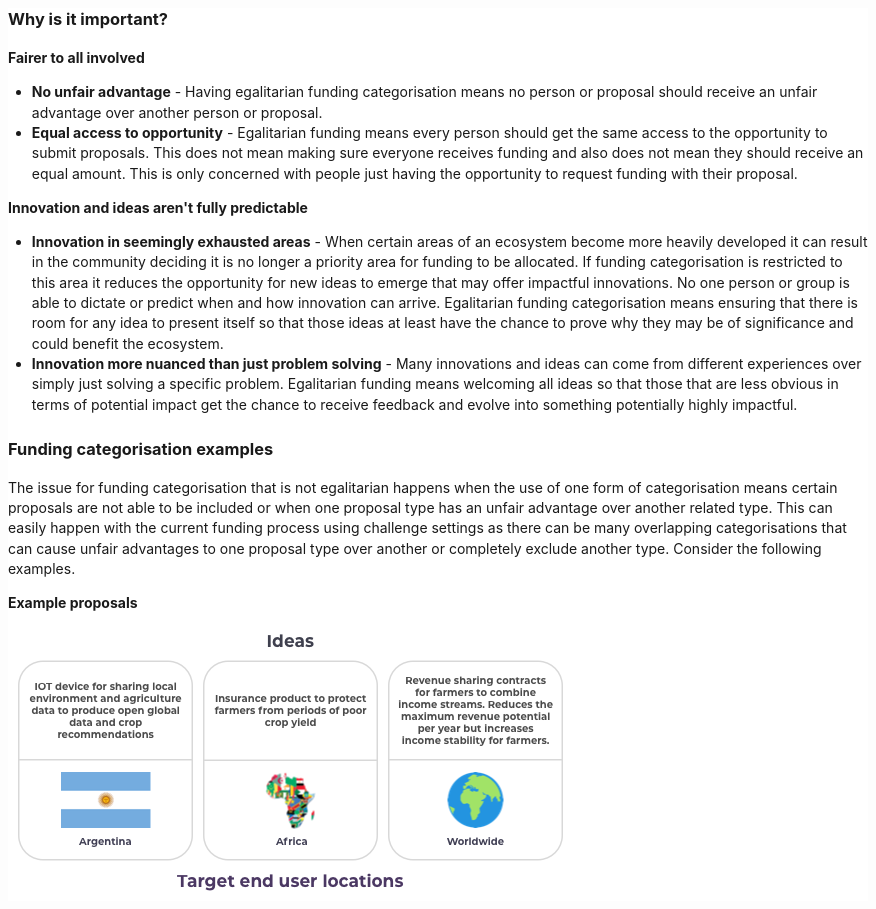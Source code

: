 

### **Why is it important?**

**Fairer to all involved**

* **No unfair advantage** - Having egalitarian funding categorisation means no person or proposal should receive an unfair advantage over another person or proposal.
* **Equal access to opportunity** - Egalitarian funding means every person should get the same access to the opportunity to submit proposals. This does not mean making sure everyone receives funding and also does not mean they should receive an equal amount. This is only concerned with people just having the opportunity to request funding with their proposal.



**Innovation and ideas aren't fully predictable**

* **Innovation in seemingly exhausted areas** - When certain areas of an ecosystem become more heavily developed it can result in the community deciding it is no longer a priority area for funding to be allocated. If funding categorisation is restricted to this area it reduces the opportunity for new ideas to emerge that may offer impactful innovations. No one person or group is able to dictate or predict when and how innovation can arrive. Egalitarian funding categorisation means ensuring that there is room for any idea to present itself so that those ideas at least have the chance to prove why they may be of significance and could benefit the ecosystem.
* **Innovation more nuanced than just problem solving** - Many innovations and ideas can come from different experiences over simply just solving a specific problem. Egalitarian funding means welcoming all ideas so that those that are less obvious in terms of potential impact get the chance to receive feedback and evolve into something potentially highly impactful.



### Funding categorisation examples

The issue for funding categorisation that is not egalitarian happens when the use of one form of categorisation means certain proposals are not able to be included or when one proposal type has an unfair advantage over another related type. This can easily happen with the current funding process using challenge settings as there can be many overlapping categorisations that can cause unfair advantages to one proposal type over another or completely exclude another type. Consider the following examples.



**Example proposals**

![](../.gitbook/assets/egalitarian-funding-examples.png)

